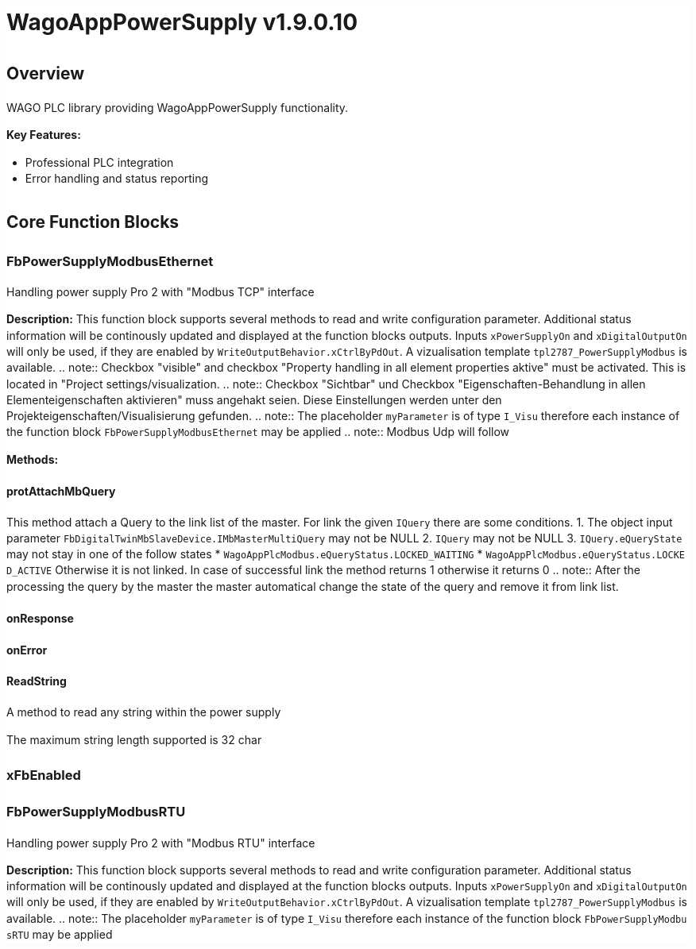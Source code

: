 # WagoAppPowerSupply v1.9.0.10

## Overview
WAGO PLC library providing WagoAppPowerSupply functionality.

**Key Features:**
- Professional PLC integration
- Error handling and status reporting

## Core Function Blocks

### FbPowerSupplyModbusEthernet
Handling power supply Pro 2 with "Modbus TCP" interface

**Description:**
This function block supports several methods to read and write configuration parameter. Additional status information will be continously updated and displayed at the function blocks outputs. Inputs ``xPowerSupplyOn`` and ``xDigitalOutputOn`` will only be used, if they are enabled by ``WriteOutputBehavior.xCtrlByPdOut``. A vizualisation template ``tpl2787_PowerSupplyModbus`` is available. .. note:: Checkbox "visible" and checkbox "Property handling in all element properties aktive" must be activated. This is located in "Project settings/visualization. .. note:: Checkbox "Sichtbar" und Checkbox "Eigenschaften-Behandlung in allen Elementeigenschaften aktivieren" muss angehakt seien. Diese Einstellungen werden unter den Projekteigenschaften/Visualisierung gefunden. .. note:: The placeholder ``myParameter`` is of type ``I_Visu`` therefore each instance of the function block ``FbPowerSupplyModbusEthernet`` may be applied .. note:: Modbus Udp will follow

**Methods:**

#### protAttachMbQuery
This method attach a Query to the link list of the master. For link the given ``IQuery`` there are some conditions. 1. The object input parameter ``FbDigitalTwinMbSlaveDevice.IMbMasterMultiQuery`` may not be NULL 2. ``IQuery`` may not be NULL 3. ``IQuery.eQueryState`` may not stay in one of the follow states * ``WagoAppPlcModbus.eQueryStatus.LOCKED_WAITING`` * ``WagoAppPlcModbus.eQueryStatus.LOCKED_ACTIVE`` Otherwise it is not linked. In case of successful link the method returns 1 otherwise it returns 0 .. note:: After the processing the query by the master the master automatical change the state of the query and remove it from link list.

#### onResponse
#### onError
#### ReadString
A method to read any string within the power supply

The maximum string length supported is 32 char

### xFbEnabled
### FbPowerSupplyModbusRTU
Handling power supply Pro 2 with "Modbus RTU" interface

**Description:**
This function block supports several methods to read and write configuration parameter. Additional status information will be continously updated and displayed at the function blocks outputs. Inputs ``xPowerSupplyOn`` and ``xDigitalOutputOn`` will only be used, if they are enabled by ``WriteOutputBehavior.xCtrlByPdOut``. A vizualisation template ``tpl2787_PowerSupplyModbus`` is available. .. note:: The placeholder ``myParameter`` is of type ``I_Visu`` therefore each instance of the function block ``FbPowerSupplyModbusRTU`` may be applied
